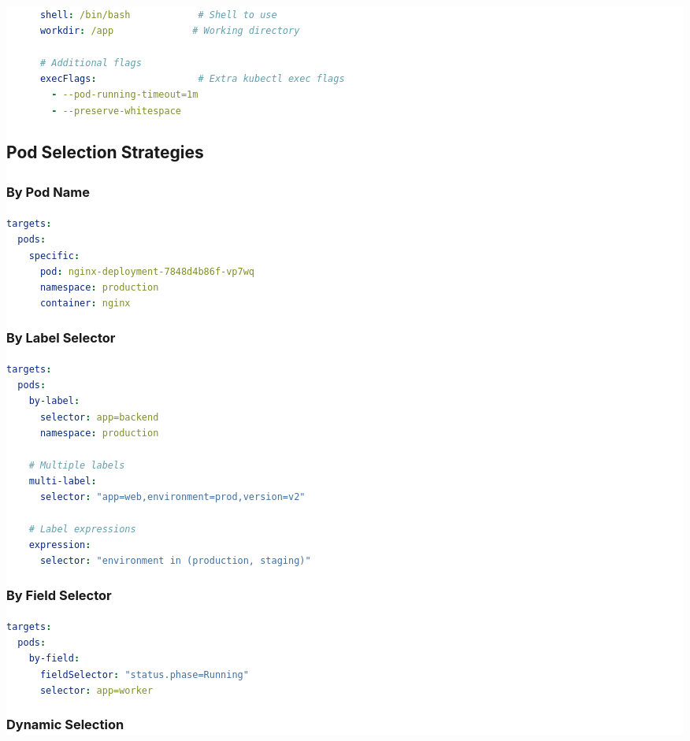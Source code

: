 ```yaml
      shell: /bin/bash            # Shell to use
      workdir: /app              # Working directory
      
      # Additional flags
      execFlags:                  # Extra kubectl exec flags
        - --pod-running-timeout=1m
        - --preserve-whitespace
```

## Pod Selection Strategies

### By Pod Name

```yaml
targets:
  pods:
    specific:
      pod: nginx-deployment-7848d4b86f-vp7wq
      namespace: production
      container: nginx
```

### By Label Selector

```yaml
targets:
  pods:
    by-label:
      selector: app=backend
      namespace: production
      
    # Multiple labels
    multi-label:
      selector: "app=web,environment=prod,version=v2"
      
    # Label expressions
    expression:
      selector: "environment in (production, staging)"
```

### By Field Selector

```yaml
targets:
  pods:
    by-field:
      fieldSelector: "status.phase=Running"
      selector: app=worker
```

### Dynamic Selection
